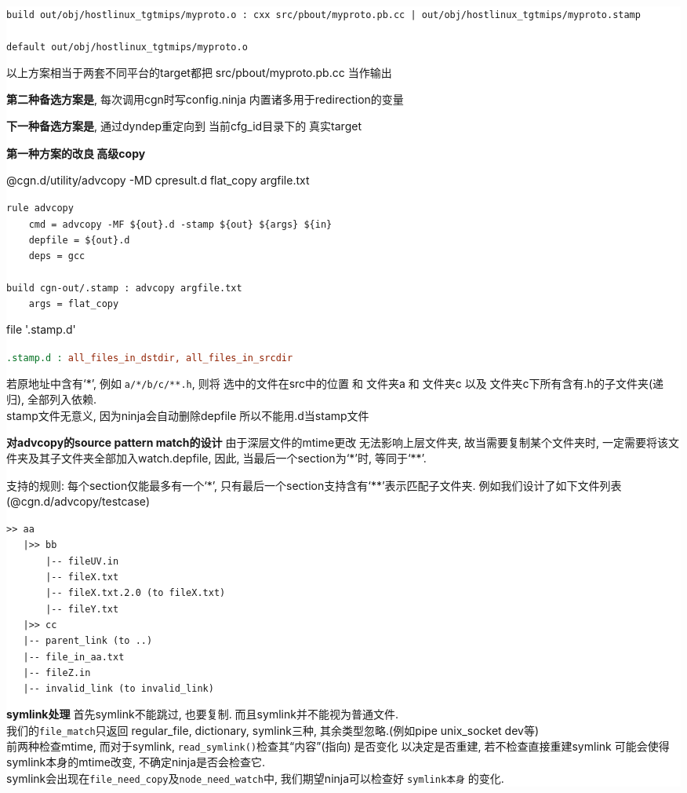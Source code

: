 ```ninja
build out/obj/hostlinux_tgtmips/myproto.o : cxx src/pbout/myproto.pb.cc | out/obj/hostlinux_tgtmips/myproto.stamp

default out/obj/hostlinux_tgtmips/myproto.o
```
以上方案相当于两套不同平台的target都把 src/pbout/myproto.pb.cc 当作输出

**第二种备选方案是**, 每次调用cgn时写config.ninja 内置诸多用于redirection的变量

**下一种备选方案是**, 通过dyndep重定向到 当前cfg_id目录下的 真实target

**第一种方案的改良 高级copy**

@cgn.d/utility/advcopy -MD cpresult.d flat_copy argfile.txt

```ninja
rule advcopy
    cmd = advcopy -MF ${out}.d -stamp ${out} ${args} ${in}
    depfile = ${out}.d
    deps = gcc

build cgn-out/.stamp : advcopy argfile.txt
    args = flat_copy
```

file '.stamp.d'
```makefile
.stamp.d : all_files_in_dstdir, all_files_in_srcdir
```
若原地址中含有‘*’, 例如 `a/*/b/c/**.h`, 则将 选中的文件在src中的位置 和 文件夹a 和 文件夹c 以及 文件夹c下所有含有.h的子文件夹(递归), 全部列入依赖.  
stamp文件无意义, 因为ninja会自动删除depfile 所以不能用.d当stamp文件

**对advcopy的source pattern match的设计**
由于深层文件的mtime更改 无法影响上层文件夹, 故当需要复制某个文件夹时, 一定需要将该文件夹及其子文件夹全部加入watch.depfile, 因此, 当最后一个section为‘*’时, 等同于‘**’.

支持的规则: 每个section仅能最多有一个‘*’, 只有最后一个section支持含有‘**’表示匹配子文件夹.
例如我们设计了如下文件列表 (@cgn.d/advcopy/testcase)
```txt
>> aa
   |>> bb
       |-- fileUV.in
       |-- fileX.txt
       |-- fileX.txt.2.0 (to fileX.txt)
       |-- fileY.txt
   |>> cc
   |-- parent_link (to ..)
   |-- file_in_aa.txt
   |-- fileZ.in
   |-- invalid_link (to invalid_link)
```

**symlink处理**
首先symlink不能跳过, 也要复制. 而且symlink并不能视为普通文件.  
我们的`file_match`只返回 regular_file, dictionary, symlink三种, 其余类型忽略.(例如pipe unix_socket dev等)  
前两种检查mtime, 而对于symlink, `read_symlink()`检查其“内容”(指向) 是否变化 以决定是否重建, 若不检查直接重建symlink 可能会使得symlink本身的mtime改变, 不确定ninja是否会检查它.  
symlink会出现在`file_need_copy`及`node_need_watch`中, 我们期望ninja可以检查好 `symlink本身` 的变化.